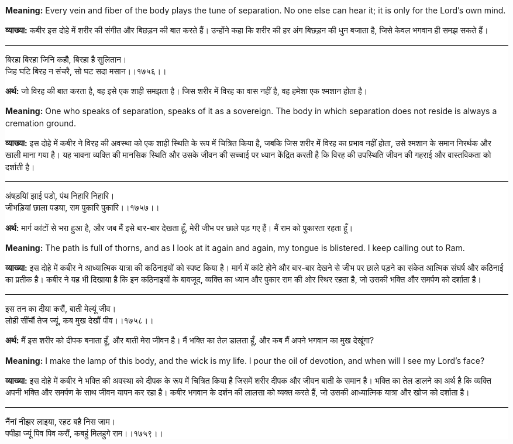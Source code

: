 **Meaning:** Every vein and fiber of the body plays the tune of separation. No one else can hear it; it is only for the Lord’s own mind.

**व्याख्या:** कबीर इस दोहे में शरीर की संगीत और बिछड़न की बात करते हैं। उन्होंने कहा कि शरीर की हर अंग बिछड़न की धुन बजाता है, जिसे केवल भगवान ही समझ सकते हैं।

---

बिरहा बिरहा जिनि कहौ, बिरहा है सुलितान।\
जिह घटि बिरह न संचरै, सो घट सदा मसान।।१७५६।।

**अर्थ:** जो विरह की बात करता है, वह इसे एक शाही समझता है। जिस शरीर में विरह का वास नहीं है, वह हमेशा एक श्मशान होता है।

**Meaning:** One who speaks of separation, speaks of it as a sovereign. The body in which separation does not reside is always a cremation ground.

**व्याख्या:** इस दोहे में कबीर ने विरह की अवस्था को एक शाही स्थिति के रूप में चित्रित किया है, जबकि जिस शरीर में विरह का प्रभाव नहीं होता, उसे श्मशान के समान निरर्थक और खाली माना गया है। यह भावना व्यक्ति की मानसिक स्थिति और उसके जीवन की सच्चाई पर ध्यान केंद्रित करती है कि विरह की उपस्थिति जीवन की गहराई और वास्तविकता को दर्शाती है।

---

अंषड़यिां झाई पडो, पंथ निहारि निहारि।\
जीभड़ि‍यां छाला पड्या, राम पुकारि पुकारि।।१७५७।।

**अर्थ:** मार्ग कांटों से भरा हुआ है, और जब मैं इसे बार-बार देखता हूँ, मेरी जीभ पर छाले पड़ गए हैं। मैं राम को पुकारता रहता हूँ।

**Meaning:** The path is full of thorns, and as I look at it again and again, my tongue is blistered. I keep calling out to Ram.

**व्याख्या:** इस दोहे में कबीर ने आध्यात्मिक यात्रा की कठिनाइयों को स्पष्ट किया है। मार्ग में कांटे होने और बार-बार देखने से जीभ पर छाले पड़ने का संकेत आत्मिक संघर्ष और कठिनाई का प्रतीक है। कबीर ने यह भी दिखाया है कि इन कठिनाइयों के बावजूद, व्यक्ति का ध्यान और पुकार राम की ओर स्थिर रहता है, जो उसकी भक्ति और समर्पण को दर्शाता है।

---

इस तन का दीया करौं, बाती मेल्‍यूं जीव।\
लोही सींचौं तेज ज्‍यूं, कब मुख देखौं पीव।।१७५८।।

**अर्थ:** मैं इस शरीर को दीपक बनाता हूँ, और बाती मेरा जीवन है। मैं भक्ति का तेल डालता हूँ, और कब मैं अपने भगवान का मुख देखूंगा?

**Meaning:** I make the lamp of this body, and the wick is my life. I pour the oil of devotion, and when will I see my Lord’s face?

**व्याख्या:** इस दोहे में कबीर ने भक्ति की अवस्था को दीपक के रूप में चित्रित किया है जिसमें शरीर दीपक और जीवन बाती के समान है। भक्ति का तेल डालने का अर्थ है कि व्यक्ति अपनी भक्ति और समर्पण के साथ जीवन यापन कर रहा है। कबीर भगवान के दर्शन की लालसा को व्यक्त करते हैं, जो उसकी आध्यात्मिक यात्रा और खोज को दर्शाता है।

---

नैंनां नीझर लाइया, रहट बहै निस जाम।\
पपीहा ज्‍यूं पिव पिव करौं, कबहुं मिलहुगे राम।।१७५९।।
